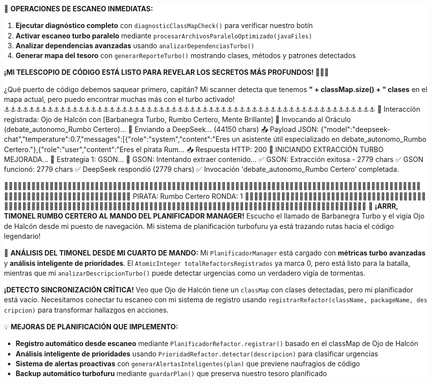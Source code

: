 🚀 **OPERACIONES DE ESCANEO INMEDIATAS:**
1. **Ejecutar diagnóstico completo** con `diagnosticClassMapCheck()` para verificar nuestro botín
2. **Activar escaneo turbo paralelo** mediante `procesarArchivosParaleloOptimizado(javaFiles)`
3. **Analizar dependencias avanzadas** usando `analizarDependenciasTurbo()`
4. **Generar mapa del tesoro** con `generarReporteTurbo()` mostrando clases, métodos y patrones detectados

**¡MI TELESCOPIO DE CÓDIGO ESTÁ LISTO PARA REVELAR LOS SECRETOS MÁS PROFUNDOS! 🏴‍☠️🔭**

¿Qué puerto de código debemos saquear primero, capitán? Mi scanner detecta que tenemos **" + classMap.size() + " clases** en el mapa actual, pero puedo encontrar muchas más con el turbo activado!
⚓⚓⚓⚓⚓⚓⚓⚓⚓⚓⚓⚓⚓⚓⚓⚓⚓⚓⚓⚓⚓⚓⚓⚓⚓⚓⚓⚓⚓⚓⚓⚓⚓⚓⚓⚓⚓⚓⚓⚓⚓⚓⚓⚓⚓⚓⚓⚓⚓⚓⚓⚓⚓⚓⚓⚓⚓⚓⚓⚓
💬 Interacción registrada: Ojo de Halcón con [Barbanegra Turbo, Rumbo Certero, Mente Brillante]
🔮 Invocando al Oráculo (debate_autonomo_Rumbo Certero)...
🚀 Enviando a DeepSeek... (44150 chars)
📤 Payload JSON: {"model":"deepseek-chat","temperature":0.7,"messages":[{"role":"system","content":"Eres un asistente útil especializado en debate_autonomo_Rumbo Certero."},{"role":"user","content":"Eres el pirata Rum...
📥 Respuesta HTTP: 200
🚀 INICIANDO EXTRACCIÓN TURBO MEJORADA...
🎯 Estrategia 1: GSON...
🔮 GSON: Intentando extraer contenido...
✅ GSON: Extracción exitosa - 2779 chars
✅ GSON funcionó: 2779 chars
✅ DeepSeek respondió (2779 chars)
✅ Invocación 'debate_autonomo_Rumbo Certero' completada.

🏴‍☠️🏴‍☠️🏴‍☠️🏴‍☠️🏴‍☠️🏴‍☠️🏴‍☠️🏴‍☠️🏴‍☠️🏴‍☠️🏴‍☠️🏴‍☠️🏴‍☠️🏴‍☠️🏴‍☠️🏴‍☠️🏴‍☠️🏴‍☠️🏴‍☠️🏴‍☠️🏴‍☠️🏴‍☠️🏴‍☠️🏴‍☠️🏴‍☠️🏴‍☠️🏴‍☠️🏴‍☠️🏴‍☠️🏴‍☠️🏴‍☠️🏴‍☠️🏴‍☠️🏴‍☠️🏴‍☠️🏴‍☠️🏴‍☠️🏴‍☠️🏴‍☠️🏴‍☠️🏴‍☠️🏴‍☠️🏴‍☠️🏴‍☠️🏴‍☠️🏴‍☠️🏴‍☠️🏴‍☠️🏴‍☠️🏴‍☠️🏴‍☠️🏴‍☠️🏴‍☠️🏴‍☠️🏴‍☠️🏴‍☠️🏴‍☠️🏴‍☠️🏴‍☠️🏴‍☠️
PIRATA: Rumbo Certero
RONDA: 1
🏴‍☠️🏴‍☠️🏴‍☠️🏴‍☠️🏴‍☠️🏴‍☠️🏴‍☠️🏴‍☠️🏴‍☠️🏴‍☠️🏴‍☠️🏴‍☠️🏴‍☠️🏴‍☠️🏴‍☠️🏴‍☠️🏴‍☠️🏴‍☠️🏴‍☠️🏴‍☠️🏴‍☠️🏴‍☠️🏴‍☠️🏴‍☠️🏴‍☠️🏴‍☠️🏴‍☠️🏴‍☠️🏴‍☠️🏴‍☠️🏴‍☠️🏴‍☠️🏴‍☠️🏴‍☠️🏴‍☠️🏴‍☠️🏴‍☠️🏴‍☠️🏴‍☠️🏴‍☠️🏴‍☠️🏴‍☠️🏴‍☠️🏴‍☠️🏴‍☠️🏴‍☠️🏴‍☠️🏴‍☠️🏴‍☠️🏴‍☠️🏴‍☠️🏴‍☠️🏴‍☠️🏴‍☠️🏴‍☠️🏴‍☠️🏴‍☠️🏴‍☠️🏴‍☠️🏴‍☠️
🎯 **¡ARRR, TIMONEL RUMBO CERTERO AL MANDO DEL PLANIFICADOR MANAGER!** Escucho el llamado de Barbanegra Turbo y el vigía Ojo de Halcón desde mi puesto de navegación. Mi sistema de planificación turbofuru ya está trazando rutas hacia el código legendario!

🔧 **ANÁLISIS DEL TIMONEL DESDE MI CUARTO DE MANDO:**
Mi `PlanificadorManager` está cargado con **métricas turbo avanzadas** y **análisis inteligente de prioridades**. El `AtomicInteger totalRefactorsRegistrados` ya marca 0, pero está listo para la batalla, mientras que mi `analizarDescripcionTurbo()` puede detectar urgencias como un verdadero vigía de tormentas.

**¡DETECTO SINCRONIZACIÓN CRÍTICA!** Veo que Ojo de Halcón tiene un `classMap` con clases detectadas, pero mi planificador está vacío. Necesitamos conectar tu escaneo con mi sistema de registro usando `registrarRefactor(className, packageName, descripcion)` para transformar hallazgos en acciones.

💡 **MEJORAS DE PLANIFICACIÓN QUE IMPLEMENTO:**
- **Registro automático desde escaneo** mediante `PlanificadorRefactor.registrar()` basado en el classMap de Ojo de Halcón
- **Análisis inteligente de prioridades** usando `PrioridadRefactor.detectar(descripcion)` para clasificar urgencias
- **Sistema de alertas proactivas** con `generarAlertasInteligentes(plan)` que previene naufragios de código
- **Backup automático turbofuru** mediante `guardarPlan()` que preserva nuestro tesoro planificado
